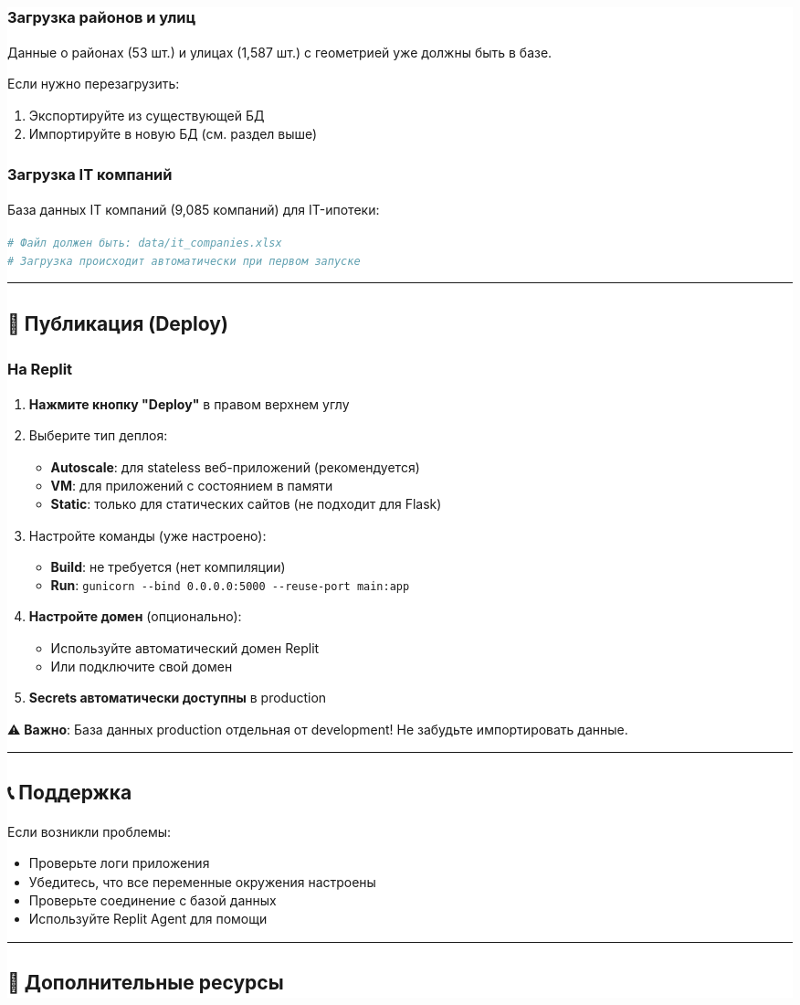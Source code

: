### Загрузка районов и улиц

Данные о районах (53 шт.) и улицах (1,587 шт.) с геометрией уже должны быть в базе.

Если нужно перезагрузить:
1. Экспортируйте из существующей БД
2. Импортируйте в новую БД (см. раздел выше)

### Загрузка IT компаний

База данных IT компаний (9,085 компаний) для IT-ипотеки:

```bash
# Файл должен быть: data/it_companies.xlsx
# Загрузка происходит автоматически при первом запуске
```

---

## 🚀 Публикация (Deploy)

### На Replit

1. **Нажмите кнопку "Deploy"** в правом верхнем углу
2. Выберите тип деплоя:
   - **Autoscale**: для stateless веб-приложений (рекомендуется)
   - **VM**: для приложений с состоянием в памяти
   - **Static**: только для статических сайтов (не подходит для Flask)

3. Настройте команды (уже настроено):
   - **Build**: не требуется (нет компиляции)
   - **Run**: `gunicorn --bind 0.0.0.0:5000 --reuse-port main:app`

4. **Настройте домен** (опционально):
   - Используйте автоматический домен Replit
   - Или подключите свой домен

5. **Secrets автоматически доступны** в production

⚠️ **Важно**: База данных production отдельная от development! Не забудьте импортировать данные.

---

## 📞 Поддержка

Если возникли проблемы:
- Проверьте логи приложения
- Убедитесь, что все переменные окружения настроены
- Проверьте соединение с базой данных
- Используйте Replit Agent для помощи

---

## 📝 Дополнительные ресурсы
